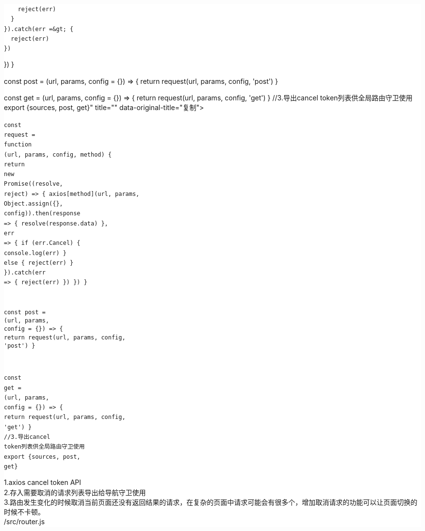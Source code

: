         reject(err)
      }
    }).catch(err =&gt; {
      reject(err)
    })
  })
}

const post = (url, params, config = {}) =&gt; {
  return request(url, params, config, &apos;post&apos;)
}

const get = (url, params, config = {}) =&gt; {
  return request(url, params, config, &apos;get&apos;)
}
//3.&#x5BFC;&#x51FA;cancel token&#x5217;&#x8868;&#x4F9B;&#x5168;&#x5C40;&#x8DEF;&#x7531;&#x5B88;&#x536B;&#x4F7F;&#x7528;
export {sources, post, get}" title="" data-original-title="&#x590D;&#x5236;"></span> <span type="button" class="saveToNote code-tool" data-toggle="tooltip" data-placement="top" title="" data-original-title="&#x653E;&#x8FDB;&#x7B14;&#x8BB0;"></span></div></div><pre class="hljs typescript"><code><span class="hljs-keyword">const</span> request = <span class="hljs-function"><span class="hljs-keyword">function</span> (<span class="hljs-params">url, params, config, method</span>) </span>{
  <span class="hljs-keyword">return</span> <span class="hljs-keyword">new</span> <span class="hljs-built_in">Promise</span>(<span class="hljs-function">(<span class="hljs-params">resolve, reject</span>) =&gt;</span> {
    axios[method](url, params, <span class="hljs-built_in">Object</span>.assign({}, config)).then(<span class="hljs-function"><span class="hljs-params">response</span> =&gt;</span> {
      resolve(response.data)
    }, <span class="hljs-function"><span class="hljs-params">err</span> =&gt;</span> {
      <span class="hljs-keyword">if</span> (err.Cancel) {
        <span class="hljs-built_in">console</span>.log(err)
      } <span class="hljs-keyword">else</span> {
        reject(err)
      }
    }).catch(<span class="hljs-function"><span class="hljs-params">err</span> =&gt;</span> {
      reject(err)
    })
  })
}

<span class="hljs-keyword">const</span> post = <span class="hljs-function">(<span class="hljs-params">url, params, config = {}</span>) =&gt;</span> {
  <span class="hljs-keyword">return</span> request(url, params, config, <span class="hljs-string">&apos;post&apos;</span>)
}

<span class="hljs-keyword">const</span> <span class="hljs-keyword">get</span> = <span class="hljs-function">(<span class="hljs-params">url, params, config = {}</span>) =&gt;</span> {
  <span class="hljs-keyword">return</span> request(url, params, config, <span class="hljs-string">&apos;get&apos;</span>)
}
<span class="hljs-comment">//3.&#x5BFC;&#x51FA;cancel token&#x5217;&#x8868;&#x4F9B;&#x5168;&#x5C40;&#x8DEF;&#x7531;&#x5B88;&#x536B;&#x4F7F;&#x7528;</span>
<span class="hljs-keyword">export</span> {sources, post, <span class="hljs-keyword">get</span>}</code></pre><p>1.axios cancel token API<br>2.&#x5B58;&#x5165;&#x9700;&#x8981;&#x53D6;&#x6D88;&#x7684;&#x8BF7;&#x6C42;&#x5217;&#x8868;&#x5BFC;&#x51FA;&#x7ED9;&#x5BFC;&#x822A;&#x5B88;&#x536B;&#x4F7F;&#x7528;<br>3.&#x8DEF;&#x7531;&#x53D1;&#x751F;&#x53D8;&#x5316;&#x7684;&#x65F6;&#x5019;&#x53D6;&#x6D88;&#x5F53;&#x524D;&#x9875;&#x9762;&#x8FD8;&#x6CA1;&#x6709;&#x8FD4;&#x56DE;&#x7ED3;&#x679C;&#x7684;&#x8BF7;&#x6C42;&#xFF0C;&#x5728;&#x590D;&#x6742;&#x7684;&#x9875;&#x9762;&#x4E2D;&#x8BF7;&#x6C42;&#x53EF;&#x80FD;&#x4F1A;&#x6709;&#x5F88;&#x591A;&#x4E2A;&#xFF0C;&#x589E;&#x52A0;&#x53D6;&#x6D88;&#x8BF7;&#x6C42;&#x7684;&#x529F;&#x80FD;&#x53EF;&#x4EE5;&#x8BA9;&#x9875;&#x9762;&#x5207;&#x6362;&#x7684;&#x65F6;&#x5019;&#x4E0D;&#x5361;&#x987F;&#x3002;<br>/src/router.js</p><div class="widget-codetool" style="display:none"><div class="widget-codetool--inner"><span class="selectCode code-tool" data-toggle="tooltip" data-placement="top" title="" data-original-title="&#x5168;&#x9009;"></span> <span type="button" class="copyCode code-tool" data-toggle="tooltip" data-placement="top" data-clipboard-text="...